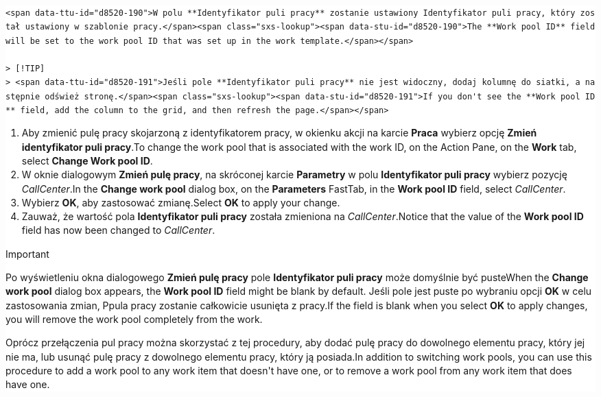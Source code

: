     <span data-ttu-id="d8520-190">W polu **Identyfikator puli pracy** zostanie ustawiony Identyfikator puli pracy, który został ustawiony w szablonie pracy.</span><span class="sxs-lookup"><span data-stu-id="d8520-190">The **Work pool ID** field will be set to the work pool ID that was set up in the work template.</span></span>

    > [!TIP]
    > <span data-ttu-id="d8520-191">Jeśli pole **Identyfikator puli pracy** nie jest widoczny, dodaj kolumnę do siatki, a następnie odśwież stronę.</span><span class="sxs-lookup"><span data-stu-id="d8520-191">If you don't see the **Work pool ID** field, add the column to the grid, and then refresh the page.</span></span>

1. <span data-ttu-id="d8520-192">Aby zmienić pulę pracy skojarzoną z identyfikatorem pracy, w okienku akcji na karcie **Praca** wybierz opcję **Zmień identyfikator puli pracy**.</span><span class="sxs-lookup"><span data-stu-id="d8520-192">To change the work pool that is associated with the work ID, on the Action Pane, on the **Work** tab, select **Change Work pool ID**.</span></span>
1. <span data-ttu-id="d8520-193">W oknie dialogowym **Zmień pulę pracy**, na skróconej karcie **Parametry** w polu **Identyfikator puli pracy** wybierz pozycję *CallCenter*.</span><span class="sxs-lookup"><span data-stu-id="d8520-193">In the **Change work pool** dialog box, on the **Parameters** FastTab, in the **Work pool ID** field, select *CallCenter*.</span></span>
1. <span data-ttu-id="d8520-194">Wybierz **OK**, aby zastosować zmianę.</span><span class="sxs-lookup"><span data-stu-id="d8520-194">Select **OK** to apply your change.</span></span>
1. <span data-ttu-id="d8520-195">Zauważ, że wartość pola **Identyfikator puli pracy** została zmieniona na *CallCenter*.</span><span class="sxs-lookup"><span data-stu-id="d8520-195">Notice that the value of the **Work pool ID** field has now been changed to *CallCenter*.</span></span>

> [!IMPORTANT]
> <span data-ttu-id="d8520-196">Po wyświetleniu okna dialogowego **Zmień pulę pracy** pole **Identyfikator puli pracy** może domyślnie być puste</span><span class="sxs-lookup"><span data-stu-id="d8520-196">When the **Change work pool** dialog box appears, the **Work pool ID** field might be blank by default.</span></span> <span data-ttu-id="d8520-197">Jeśli pole jest puste po wybraniu opcji **OK** w celu zastosowania zmian, Ppula pracy zostanie całkowicie usunięta z pracy.</span><span class="sxs-lookup"><span data-stu-id="d8520-197">If the field is blank when you select **OK** to apply changes, you will remove the work pool completely from the work.</span></span>
>
> <span data-ttu-id="d8520-198">Oprócz przełączenia pul pracy można skorzystać z tej procedury, aby dodać pulę pracy do dowolnego elementu pracy, który jej nie ma, lub usunąć pulę pracy z dowolnego elementu pracy, który ją posiada.</span><span class="sxs-lookup"><span data-stu-id="d8520-198">In addition to switching work pools, you can use this procedure to add a work pool to any work item that doesn't have one, or to remove a work pool from any work item that does have one.</span></span>
